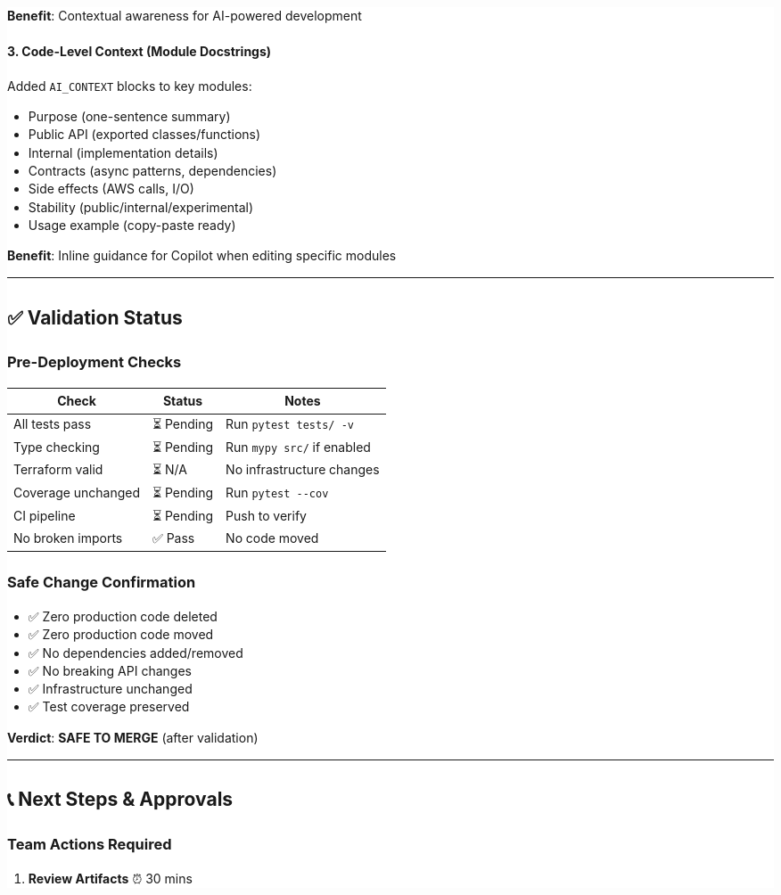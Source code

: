 **Benefit**: Contextual awareness for AI-powered development

#### **3. Code-Level Context** (Module Docstrings)

Added `AI_CONTEXT` blocks to key modules:

- Purpose (one-sentence summary)
- Public API (exported classes/functions)
- Internal (implementation details)
- Contracts (async patterns, dependencies)
- Side effects (AWS calls, I/O)
- Stability (public/internal/experimental)
- Usage example (copy-paste ready)

**Benefit**: Inline guidance for Copilot when editing specific modules

---

## ✅ Validation Status

### **Pre-Deployment Checks**

| Check              | Status     | Notes                      |
| ------------------ | ---------- | -------------------------- |
| All tests pass     | ⏳ Pending | Run `pytest tests/ -v`     |
| Type checking      | ⏳ Pending | Run `mypy src/` if enabled |
| Terraform valid    | ⏳ N/A     | No infrastructure changes  |
| Coverage unchanged | ⏳ Pending | Run `pytest --cov`         |
| CI pipeline        | ⏳ Pending | Push to verify             |
| No broken imports  | ✅ Pass    | No code moved              |

### **Safe Change Confirmation**

- ✅ Zero production code deleted
- ✅ Zero production code moved
- ✅ No dependencies added/removed
- ✅ No breaking API changes
- ✅ Infrastructure unchanged
- ✅ Test coverage preserved

**Verdict**: **SAFE TO MERGE** (after validation)

---

## 📞 Next Steps & Approvals

### **Team Actions Required**

1. **Review Artifacts** ⏰ 30 mins

